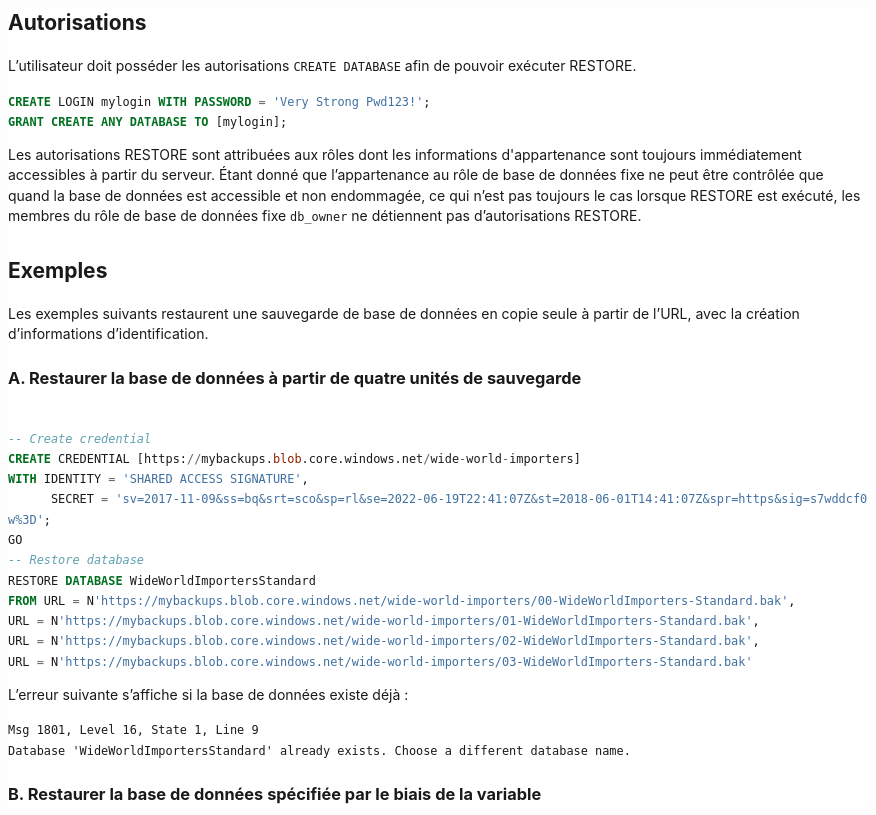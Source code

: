 ## <a name="permissions"></a>Autorisations
L’utilisateur doit posséder les autorisations `CREATE DATABASE` afin de pouvoir exécuter RESTORE.

```sql
CREATE LOGIN mylogin WITH PASSWORD = 'Very Strong Pwd123!';
GRANT CREATE ANY DATABASE TO [mylogin];
```

Les autorisations RESTORE sont attribuées aux rôles dont les informations d'appartenance sont toujours immédiatement accessibles à partir du serveur. Étant donné que l’appartenance au rôle de base de données fixe ne peut être contrôlée que quand la base de données est accessible et non endommagée, ce qui n’est pas toujours le cas lorsque RESTORE est exécuté, les membres du rôle de base de données fixe `db_owner` ne détiennent pas d’autorisations RESTORE.

## <a name="examples"></a><a name="examples"></a> Exemples

Les exemples suivants restaurent une sauvegarde de base de données en copie seule à partir de l’URL, avec la création d’informations d’identification.

### <a name="a-restore-database-from-four-backup-devices"></a><a name="restore-mi-database"></a> A. Restaurer la base de données à partir de quatre unités de sauvegarde

```sql

-- Create credential
CREATE CREDENTIAL [https://mybackups.blob.core.windows.net/wide-world-importers]
WITH IDENTITY = 'SHARED ACCESS SIGNATURE',
      SECRET = 'sv=2017-11-09&ss=bq&srt=sco&sp=rl&se=2022-06-19T22:41:07Z&st=2018-06-01T14:41:07Z&spr=https&sig=s7wddcf0w%3D';
GO
-- Restore database
RESTORE DATABASE WideWorldImportersStandard
FROM URL = N'https://mybackups.blob.core.windows.net/wide-world-importers/00-WideWorldImporters-Standard.bak',
URL = N'https://mybackups.blob.core.windows.net/wide-world-importers/01-WideWorldImporters-Standard.bak',
URL = N'https://mybackups.blob.core.windows.net/wide-world-importers/02-WideWorldImporters-Standard.bak',
URL = N'https://mybackups.blob.core.windows.net/wide-world-importers/03-WideWorldImporters-Standard.bak'
```

L’erreur suivante s’affiche si la base de données existe déjà :

```
Msg 1801, Level 16, State 1, Line 9
Database 'WideWorldImportersStandard' already exists. Choose a different database name.
```

### <a name="b-restore-database-specified-via-variable"></a><a name="restore-mi-database-variables"></a> B. Restaurer la base de données spécifiée par le biais de la variable
